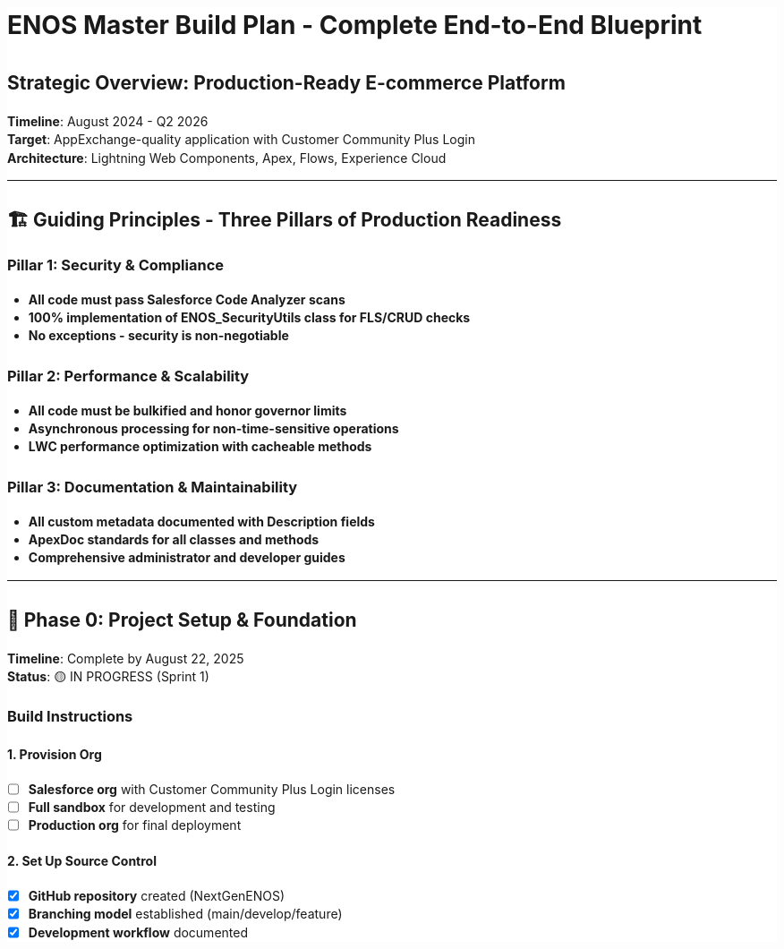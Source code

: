 # ENOS Master Build Plan - Complete End-to-End Blueprint

## **Strategic Overview: Production-Ready E-commerce Platform**

**Timeline**: August 2024 - Q2 2026  
**Target**: AppExchange-quality application with Customer Community Plus Login  
**Architecture**: Lightning Web Components, Apex, Flows, Experience Cloud

---

## 🏗️ **Guiding Principles - Three Pillars of Production Readiness**

### **Pillar 1: Security & Compliance**

- **All code must pass Salesforce Code Analyzer scans**
- **100% implementation of ENOS_SecurityUtils class for FLS/CRUD checks**
- **No exceptions - security is non-negotiable**

### **Pillar 2: Performance & Scalability**

- **All code must be bulkified and honor governor limits**
- **Asynchronous processing for non-time-sensitive operations**
- **LWC performance optimization with cacheable methods**

### **Pillar 3: Documentation & Maintainability**

- **All custom metadata documented with Description fields**
- **ApexDoc standards for all classes and methods**
- **Comprehensive administrator and developer guides**

---

## 📅 **Phase 0: Project Setup & Foundation**

**Timeline**: Complete by August 22, 2025  
**Status**: 🟡 IN PROGRESS (Sprint 1)

### **Build Instructions**

#### **1. Provision Org**

- [ ] **Salesforce org** with Customer Community Plus Login licenses
- [ ] **Full sandbox** for development and testing
- [ ] **Production org** for final deployment

#### **2. Set Up Source Control**

- [x] **GitHub repository** created (NextGenENOS)
- [x] **Branching model** established (main/develop/feature)
- [x] **Development workflow** documented

